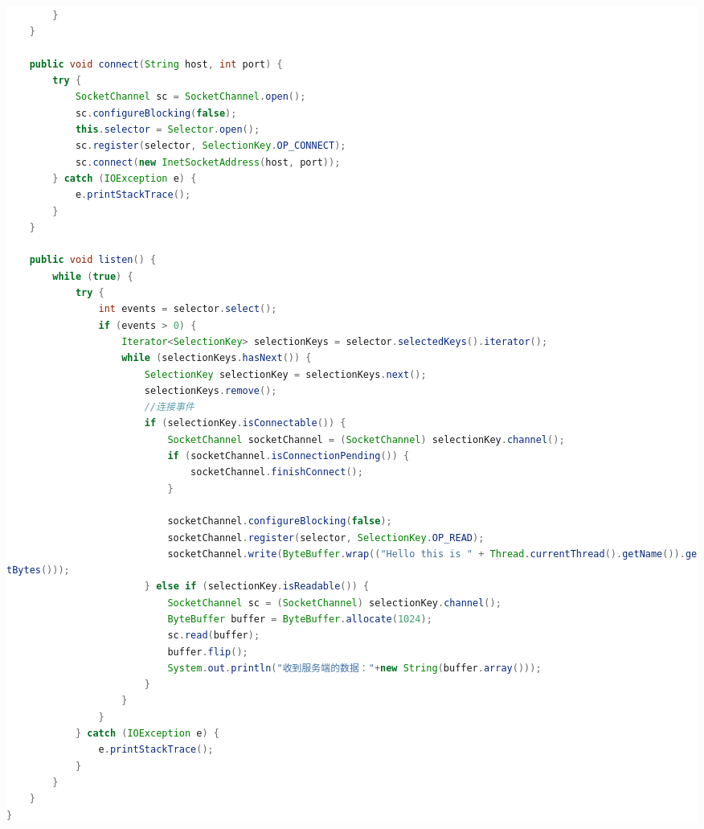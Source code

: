 ```java
        }
    }

    public void connect(String host, int port) {
        try {
            SocketChannel sc = SocketChannel.open();
            sc.configureBlocking(false);
            this.selector = Selector.open();
            sc.register(selector, SelectionKey.OP_CONNECT);
            sc.connect(new InetSocketAddress(host, port));
        } catch (IOException e) {
            e.printStackTrace();
        }
    }

    public void listen() {
        while (true) {
            try {
                int events = selector.select();
                if (events > 0) {
                    Iterator<SelectionKey> selectionKeys = selector.selectedKeys().iterator();
                    while (selectionKeys.hasNext()) {
                        SelectionKey selectionKey = selectionKeys.next();
                        selectionKeys.remove();
                        //连接事件
                        if (selectionKey.isConnectable()) {
                            SocketChannel socketChannel = (SocketChannel) selectionKey.channel();
                            if (socketChannel.isConnectionPending()) {
                                socketChannel.finishConnect();
                            }

                            socketChannel.configureBlocking(false);
                            socketChannel.register(selector, SelectionKey.OP_READ);
                            socketChannel.write(ByteBuffer.wrap(("Hello this is " + Thread.currentThread().getName()).getBytes()));
                        } else if (selectionKey.isReadable()) {
                            SocketChannel sc = (SocketChannel) selectionKey.channel();
                            ByteBuffer buffer = ByteBuffer.allocate(1024);
                            sc.read(buffer);
                            buffer.flip();
                            System.out.println("收到服务端的数据："+new String(buffer.array()));
                        }
                    }
                }
            } catch (IOException e) {
                e.printStackTrace();
            }
        }
    }
}

```
